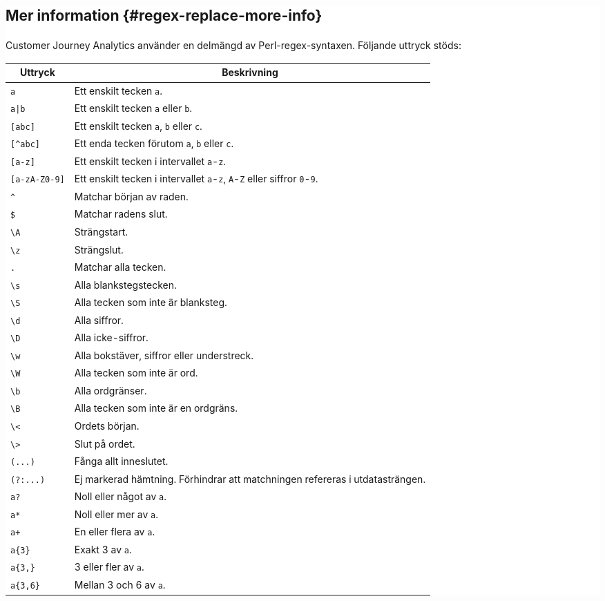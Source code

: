 ## Mer information {#regex-replace-more-info}

Customer Journey Analytics använder en delmängd av Perl-regex-syntaxen. Följande uttryck stöds:

| Uttryck | Beskrivning |
| --- | --- |
| `a` | Ett enskilt tecken `a`. |
| `a\|b` | Ett enskilt tecken `a` eller `b`. |
| `[abc]` | Ett enskilt tecken `a`, `b` eller `c`. |
| `[^abc]` | Ett enda tecken förutom `a`, `b` eller `c`. |
| `[a-z]` | Ett enskilt tecken i intervallet `a`-`z`. |
| `[a-zA-Z0-9]` | Ett enskilt tecken i intervallet `a`-`z`, `A`-`Z` eller siffror `0`-`9`. |
| `^` | Matchar början av raden. |
| `$` | Matchar radens slut. |
| `\A` | Strängstart. |
| `\z` | Strängslut. |
| `.` | Matchar alla tecken. |
| `\s` | Alla blankstegstecken. |
| `\S` | Alla tecken som inte är blanksteg. |
| `\d` | Alla siffror. |
| `\D` | Alla icke-siffror. |
| `\w` | Alla bokstäver, siffror eller understreck. |
| `\W` | Alla tecken som inte är ord. |
| `\b` | Alla ordgränser. |
| `\B` | Alla tecken som inte är en ordgräns. |
| `\<` | Ordets början. |
| `\>` | Slut på ordet. |
| `(...)` | Fånga allt inneslutet. |
| `(?:...)` | Ej markerad hämtning. Förhindrar att matchningen refereras i utdatasträngen. |
| `a?` | Noll eller något av `a`. |
| `a*` | Noll eller mer av `a`. |
| `a+` | En eller flera av `a`. |
| `a{3}` | Exakt 3 av `a`. |
| `a{3,}` | 3 eller fler av `a`. |
| `a{3,6}` | Mellan 3 och 6 av `a`. |
